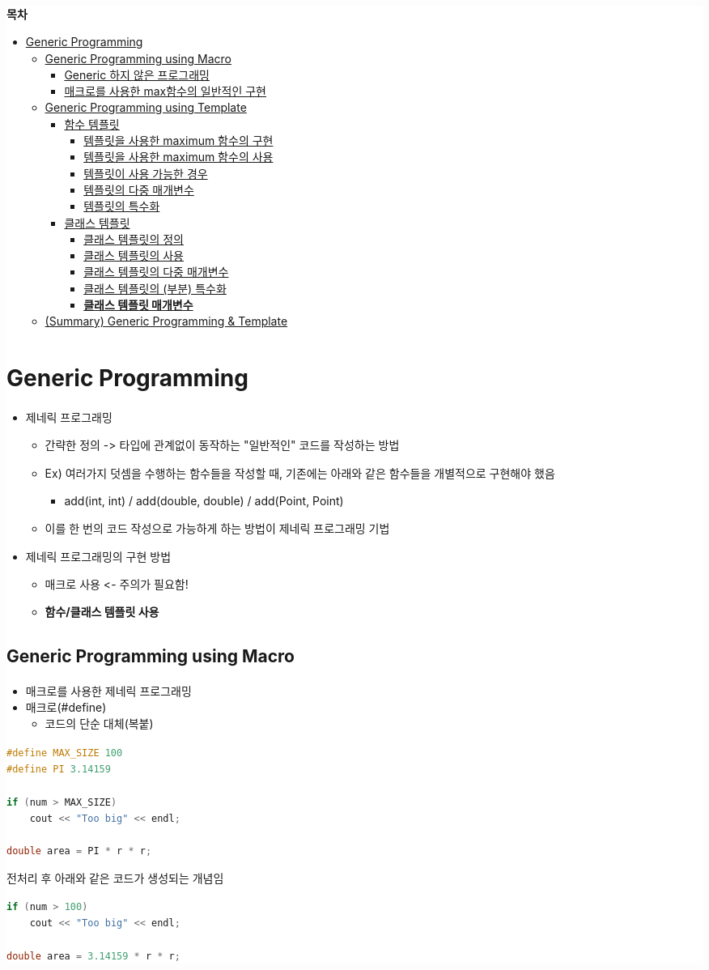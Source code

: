 __목차__
- [Generic Programming](#generic-programming)
  - [Generic Programming using Macro](#generic-programming-using-macro)
    - [Generic 하지 않은 프로그래밍](#generic-하지-않은-프로그래밍)
    - [매크로를 사용한 max함수의 일반적인 구현](#매크로를-사용한-max함수의-일반적인-구현)
  - [Generic Programming using Template](#generic-programming-using-template)
    - [함수 템플릿](#함수-템플릿)
      - [템플릿을 사용한 maximum 함수의 구현](#템플릿을-사용한-maximum-함수의-구현)
      - [템플릿을 사용한 maximum 함수의 사용](#템플릿을-사용한-maximum-함수의-사용)
      - [템플릿이 사용 가능한 경우](#템플릿이-사용-가능한-경우)
      - [템플릿의 다중 매개변수](#템플릿의-다중-매개변수)
      - [템플릿의 특수화](#템플릿의-특수화)
    - [클래스 템플릿](#클래스-템플릿)
      - [클래스 템플릿의 정의](#클래스-템플릿의-정의)
      - [클래스 템플릿의 사용](#클래스-템플릿의-사용)
      - [클래스 템플릿의 다중 매개변수](#클래스-템플릿의-다중-매개변수)
      - [클래스 템플릿의 (부분) 특수화](#클래스-템플릿의-부분-특수화)
      - [__클래스 템플릿 매개변수__](#클래스-템플릿-매개변수)
  - [(Summary) Generic Programming \& Template](#summary-generic-programming--template)

# Generic Programming
+ 제네릭 프로그래밍

  + 간략한 정의 -> 타입에 관계없이 동작하는 "일반적인" 코드를 작성하는 방법
  
  + Ex) 여러가지 덧셈을 수행하는 함수들을 작성할 때, 기존에는 아래와 같은 함수들을 개별적으로 구현해야 했음
    + add(int, int) / add(double, double) / add(Point, Point)
  + 이를 한 번의 코드 작성으로 가능하게 하는 방법이 제네릭 프로그래밍 기법
+ 제네릭 프로그래밍의 구현 방법
  
  + 매크로 사용 <- 주의가 필요함!
  
  + __함수/클래스 템플릿 사용__
  
## Generic Programming using Macro
+ 매크로를 사용한 제네릭 프로그래밍
+ 매크로(#define)
  + 코드의 단순 대체(복붙)
```cpp
#define MAX_SIZE 100
#define PI 3.14159

if (num > MAX_SIZE)
    cout << "Too big" << endl;

double area = PI * r * r;
```
전처리 후 아래와 같은 코드가 생성되는 개념임
```cpp
if (num > 100)
    cout << "Too big" << endl;

double area = 3.14159 * r * r;
```
